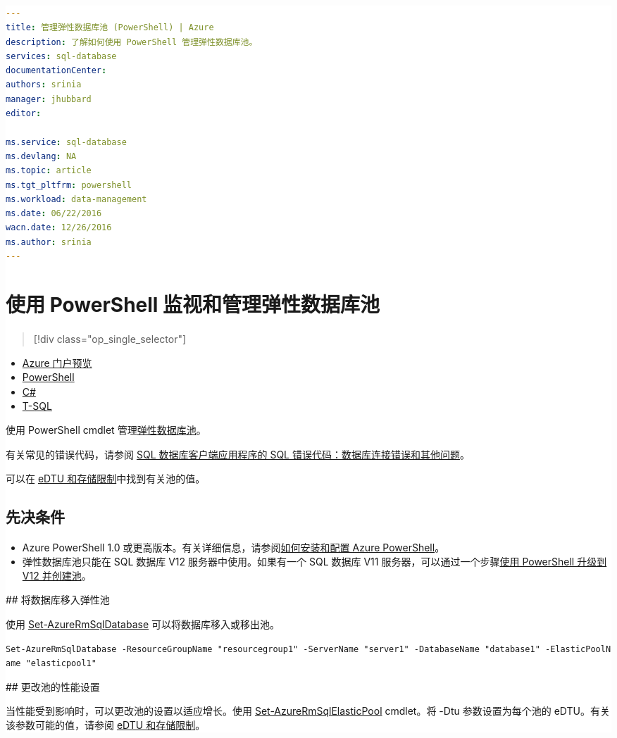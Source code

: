 ```yaml
---
title: 管理弹性数据库池 (PowerShell) | Azure
description: 了解如何使用 PowerShell 管理弹性数据库池。
services: sql-database
documentationCenter: 
authors: srinia
manager: jhubbard
editor: 

ms.service: sql-database
ms.devlang: NA
ms.topic: article
ms.tgt_pltfrm: powershell
ms.workload: data-management
ms.date: 06/22/2016
wacn.date: 12/26/2016
ms.author: srinia
---
```


# 使用 PowerShell 监视和管理弹性数据库池 

> [!div class="op_single_selector"]
- [Azure 门户预览](./sql-database-elastic-pool-manage-portal.md)
- [PowerShell](./sql-database-elastic-pool-manage-powershell.md)
- [C#](./sql-database-elastic-pool-manage-csharp.md)
- [T-SQL](./sql-database-elastic-pool-manage-tsql.md)

使用 PowerShell cmdlet 管理[弹性数据库池](./sql-database-elastic-pool.md)。

有关常见的错误代码，请参阅 [SQL 数据库客户端应用程序的 SQL 错误代码：数据库连接错误和其他问题](./sql-database-develop-error-messages.md)。

可以在 [eDTU 和存储限制](./sql-database-elastic-pool.md#eDTU-and-storage-limits-for-elastic-pools-and-elastic-databases)中找到有关池的值。

## 先决条件

* Azure PowerShell 1.0 或更高版本。有关详细信息，请参阅[如何安装和配置 Azure PowerShell](../powershell-install-configure.md)。
* 弹性数据库池只能在 SQL 数据库 V12 服务器中使用。如果有一个 SQL 数据库 V11 服务器，可以通过一个步骤[使用 PowerShell 升级到 V12 并创建池](./sql-database-upgrade-server-portal.md)。

##<a name="Move-a-database-into-an-elastic-pool"></a> 将数据库移入弹性池

使用 [Set-AzureRmSqlDatabase](https://msdn.microsoft.com/zh-cn/library/azure/mt619433.aspx) 可以将数据库移入或移出池。

    Set-AzureRmSqlDatabase -ResourceGroupName "resourcegroup1" -ServerName "server1" -DatabaseName "database1" -ElasticPoolName "elasticpool1"

##<a name="change-performance-settings-of-a-pool"></a> 更改池的性能设置

当性能受到影响时，可以更改池的设置以适应增长。使用 [Set-AzureRmSqlElasticPool](https://msdn.microsoft.com/zh-cn/library/azure/mt603511.aspx) cmdlet。将 -Dtu 参数设置为每个池的 eDTU。有关该参数可能的值，请参阅 [eDTU 和存储限制](./sql-database-elastic-pool.md#eDTU-and-storage-limits-for-elastic-pools-and-elastic-databases)。
